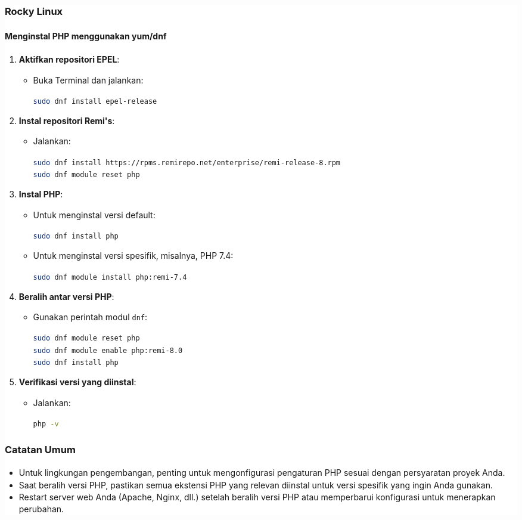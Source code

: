 ### **Rocky Linux**

#### **Menginstal PHP menggunakan yum/dnf**

1. **Aktifkan repositori EPEL**:
   - Buka Terminal dan jalankan:
     ```bash
     sudo dnf install epel-release
     ```

2. **Instal repositori Remi's**:
   - Jalankan:
     ```bash
     sudo dnf install https://rpms.remirepo.net/enterprise/remi-release-8.rpm
     sudo dnf module reset php
     ```

3. **Instal PHP**:
   - Untuk menginstal versi default:
     ```bash
     sudo dnf install php
     ```
   - Untuk menginstal versi spesifik, misalnya, PHP 7.4:
     ```bash
     sudo dnf module install php:remi-7.4
     ```

4. **Beralih antar versi PHP**:
   - Gunakan perintah modul `dnf`:
     ```bash
     sudo dnf module reset php
     sudo dnf module enable php:remi-8.0
     sudo dnf install php
     ```

5. **Verifikasi versi yang diinstal**:
   - Jalankan:
     ```bash
     php -v
     ```

### **Catatan Umum**

- Untuk lingkungan pengembangan, penting untuk mengonfigurasi pengaturan PHP sesuai dengan persyaratan proyek Anda. 
- Saat beralih versi PHP, pastikan semua ekstensi PHP yang relevan diinstal untuk versi spesifik yang ingin Anda gunakan.
- Restart server web Anda (Apache, Nginx, dll.) setelah beralih versi PHP atau memperbarui konfigurasi untuk menerapkan perubahan.